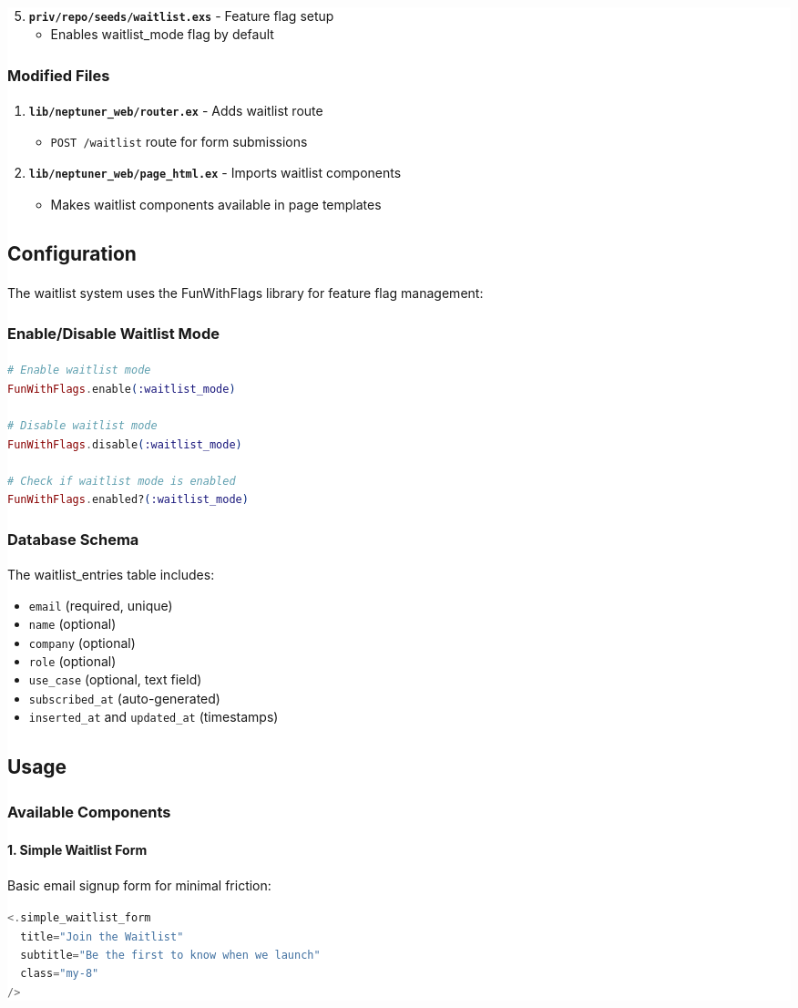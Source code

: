 5. **`priv/repo/seeds/waitlist.exs`** - Feature flag setup
   - Enables waitlist_mode flag by default

### Modified Files

1. **`lib/neptuner_web/router.ex`** - Adds waitlist route
   - `POST /waitlist` route for form submissions

2. **`lib/neptuner_web/page_html.ex`** - Imports waitlist components
   - Makes waitlist components available in page templates

## Configuration

The waitlist system uses the FunWithFlags library for feature flag management:

### Enable/Disable Waitlist Mode

```elixir
# Enable waitlist mode
FunWithFlags.enable(:waitlist_mode)

# Disable waitlist mode  
FunWithFlags.disable(:waitlist_mode)

# Check if waitlist mode is enabled
FunWithFlags.enabled?(:waitlist_mode)
```

### Database Schema

The waitlist_entries table includes:
- `email` (required, unique)
- `name` (optional)
- `company` (optional)
- `role` (optional)
- `use_case` (optional, text field)
- `subscribed_at` (auto-generated)
- `inserted_at` and `updated_at` (timestamps)

## Usage

### Available Components

#### 1. Simple Waitlist Form
Basic email signup form for minimal friction:

```heex
<.simple_waitlist_form 
  title="Join the Waitlist"
  subtitle="Be the first to know when we launch"
  class="my-8"
/>
```
